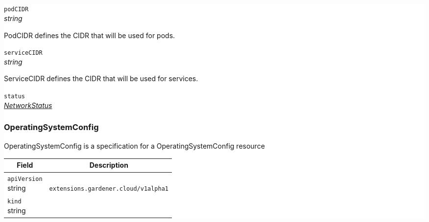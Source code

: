 <code>podCIDR</code></br>
<em>
string
</em>
</td>
<td>
<p>PodCIDR defines the CIDR that will be used for pods.</p>
</td>
</tr>
<tr>
<td>
<code>serviceCIDR</code></br>
<em>
string
</em>
</td>
<td>
<p>ServiceCIDR defines the CIDR that will be used for services.</p>
</td>
</tr>
</table>
</td>
</tr>
<tr>
<td>
<code>status</code></br>
<em>
<a href="#extensions.gardener.cloud/v1alpha1.NetworkStatus">
NetworkStatus
</a>
</em>
</td>
<td>
</td>
</tr>
</tbody>
</table>
<h3 id="extensions.gardener.cloud/v1alpha1.OperatingSystemConfig">OperatingSystemConfig
</h3>
<p>
<p>OperatingSystemConfig is a specification for a OperatingSystemConfig resource</p>
</p>
<table>
<thead>
<tr>
<th>Field</th>
<th>Description</th>
</tr>
</thead>
<tbody>
<tr>
<td>
<code>apiVersion</code></br>
string</td>
<td>
<code>
extensions.gardener.cloud/v1alpha1
</code>
</td>
</tr>
<tr>
<td>
<code>kind</code></br>
string